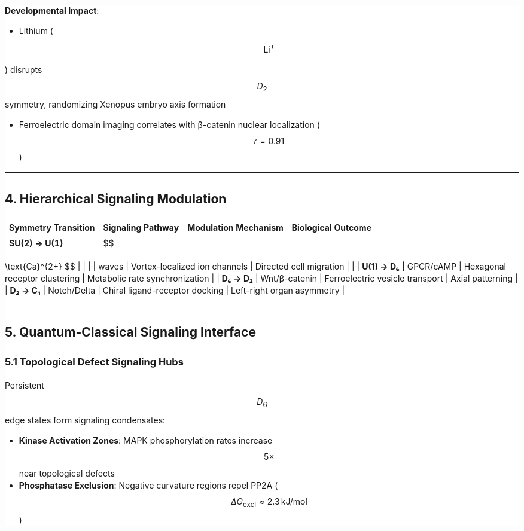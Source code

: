 **Developmental Impact**:

- Lithium ($$
\text{Li}^+
$$

) disrupts $$
D_2
$$
symmetry, randomizing Xenopus embryo axis formation

- Ferroelectric domain imaging correlates with β-catenin nuclear localization ($$
r = 0.91
$$
)

---

## 4. Hierarchical Signaling Modulation

| Symmetry Transition | Signaling Pathway | Modulation Mechanism | Biological Outcome |
| :-- | :-- | :-- | :-- |
| **SU(2) → U(1)** | $$
\text{Ca}^{2+}
$$ |  |  |
| waves | Vortex-localized ion channels | Directed cell migration |  |
| **U(1) → D₆** | GPCR/cAMP | Hexagonal receptor clustering | Metabolic rate synchronization |
| **D₆ → D₂** | Wnt/β-catenin | Ferroelectric vesicle transport | Axial patterning |
| **D₂ → C₁** | Notch/Delta | Chiral ligand-receptor docking | Left-right organ asymmetry |

---

## 5. Quantum-Classical Signaling Interface

### 5.1 Topological Defect Signaling Hubs

Persistent $$
D_6
$$
edge states form signaling condensates:

- **Kinase Activation Zones**: MAPK phosphorylation rates increase $$
5\times
$$
near topological defects
- **Phosphatase Exclusion**: Negative curvature regions repel PP2A ($$
\Delta G_{\text{excl}} \approx 2.3 \, \text{kJ/mol}
$$
)
